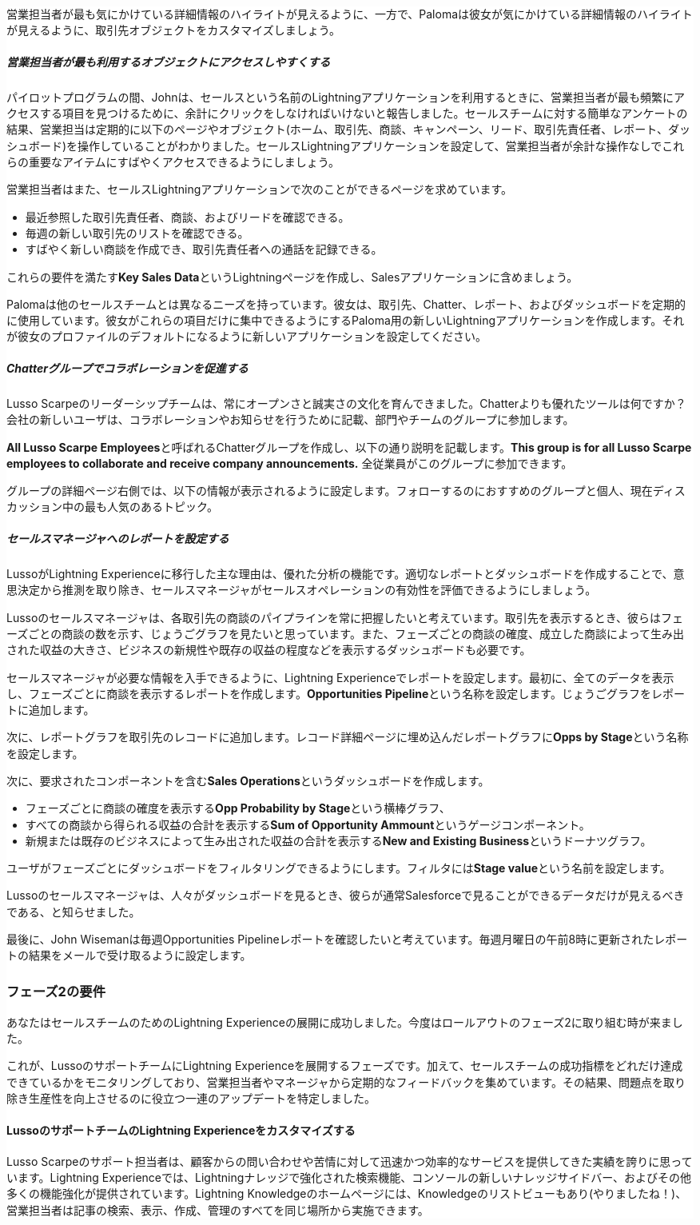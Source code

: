 営業担当者が最も気にかけている詳細情報のハイライトが見えるように、一方で、Palomaは彼女が気にかけている詳細情報のハイライトが見えるように、取引先オブジェクトをカスタマイズしましょう。

##### 営業担当者が最も利用するオブジェクトにアクセスしやすくする
パイロットプログラムの間、Johnは、セールスという名前のLightningアプリケーションを利用するときに、営業担当者が最も頻繁にアクセスする項目を見つけるために、余計にクリックをしなければいけないと報告しました。セールスチームに対する簡単なアンケートの結果、営業担当は定期的に以下のページやオブジェクト(ホーム、取引先、商談、キャンペーン、リード、取引先責任者、レポート、ダッシュボード)を操作していることがわかりました。セールスLightningアプリケーションを設定して、営業担当者が余計な操作なしでこれらの重要なアイテムにすばやくアクセスできるようにしましょう。

営業担当者はまた、セールスLightningアプリケーションで次のことができるページを求めています。

- 最近参照した取引先責任者、商談、およびリードを確認できる。
- 毎週の新しい取引先のリストを確認できる。
- すばやく新しい商談を作成でき、取引先責任者への通話を記録できる。

これらの要件を満たす**Key Sales Data**というLightningページを作成し、Salesアプリケーションに含めましょう。

Palomaは他のセールスチームとは異なるニーズを持っています。彼女は、取引先、Chatter、レポート、およびダッシュボードを定期的に使用しています。彼女がこれらの項目だけに集中できるようにするPaloma用の新しいLightningアプリケーションを作成します。それが彼女のプロファイルのデフォルトになるように新しいアプリケーションを設定してください。

##### Chatterグループでコラボレーションを促進する
Lusso Scarpeのリーダーシップチームは、常にオープンさと誠実さの文化を育んできました。Chatterよりも優れたツールは何ですか？会社の新しいユーザは、コラボレーションやお知らせを行うために記載、部門やチームのグループに参加します。

**All Lusso Scarpe Employees**と呼ばれるChatterグループを作成し、以下の通り説明を記載します。**This group is for all Lusso Scarpe employees to collaborate and receive company announcements.** 全従業員がこのグループに参加できます。

グループの詳細ページ右側では、以下の情報が表示されるように設定します。フォローするのにおすすめのグループと個人、現在ディスカッション中の最も人気のあるトピック。
##### セールスマネージャへのレポートを設定する
LussoがLightning Experienceに移行した主な理由は、優れた分析の機能です。適切なレポートとダッシュボードを作成することで、意思決定から推測を取り除き、セールスマネージャがセールスオペレーションの有効性を評価できるようにしましょう。

Lussoのセールスマネージャは、各取引先の商談のパイプラインを常に把握したいと考えています。取引先を表示するとき、彼らはフェーズごとの商談の数を示す、じょうごグラフを見たいと思っています。また、フェーズごとの商談の確度、成立した商談によって生み出された収益の大きさ、ビジネスの新規性や既存の収益の程度などを表示するダッシュボードも必要です。

セールスマネージャが必要な情報を入手できるように、Lightning Experienceでレポートを設定します。最初に、全てのデータを表示し、フェーズごとに商談を表示するレポートを作成します。**Opportunities Pipeline**という名称を設定します。じょうごグラフをレポートに追加します。

次に、レポートグラフを取引先のレコードに追加します。レコード詳細ページに埋め込んだレポートグラフに**Opps by Stage**という名称を設定します。

次に、要求されたコンポーネントを含む**Sales Operations**というダッシュボードを作成します。

- フェーズごとに商談の確度を表示する**Opp Probability by Stage**という横棒グラフ、
- すべての商談から得られる収益の合計を表示する**Sum of Opportunity Ammount**というゲージコンポーネント。
- 新規または既存のビジネスによって生み出された収益の合計を表示する**New and Existing Business**というドーナツグラフ。

ユーザがフェーズごとにダッシュボードをフィルタリングできるようにします。フィルタには**Stage value**という名前を設定します。

Lussoのセールスマネージャは、人々がダッシュボードを見るとき、彼らが通常Salesforceで見ることができるデータだけが見えるべきである、と知らせました。

最後に、John Wisemanは毎週Opportunities Pipelineレポートを確認したいと考えています。毎週月曜日の午前8時に更新されたレポートの結果をメールで受け取るように設定します。

### フェーズ2の要件
あなたはセールスチームのためのLightning Experienceの展開に成功しました。今度はロールアウトのフェーズ2に取り組む時が来ました。

これが、LussoのサポートチームにLightning Experienceを展開するフェーズです。加えて、セールスチームの成功指標をどれだけ達成できているかをモニタリングしており、営業担当者やマネージャから定期的なフィードバックを集めています。その結果、問題点を取り除き生産性を向上させるのに役立つ一連のアップデートを特定しました。
#### LussoのサポートチームのLightning Experienceをカスタマイズする
Lusso Scarpeのサポート担当者は、顧客からの問い合わせや苦情に対して迅速かつ効率的なサービスを提供してきた実績を誇りに思っています。Lightning Experienceでは、Lightningナレッジで強化された検索機能、コンソールの新しいナレッジサイドバー、およびその他多くの機能強化が提供されています。Lightning Knowledgeのホームページには、Knowledgeのリストビューもあり(やりましたね！)、営業担当者は記事の検索、表示、作成、管理のすべてを同じ場所から実施できます。
